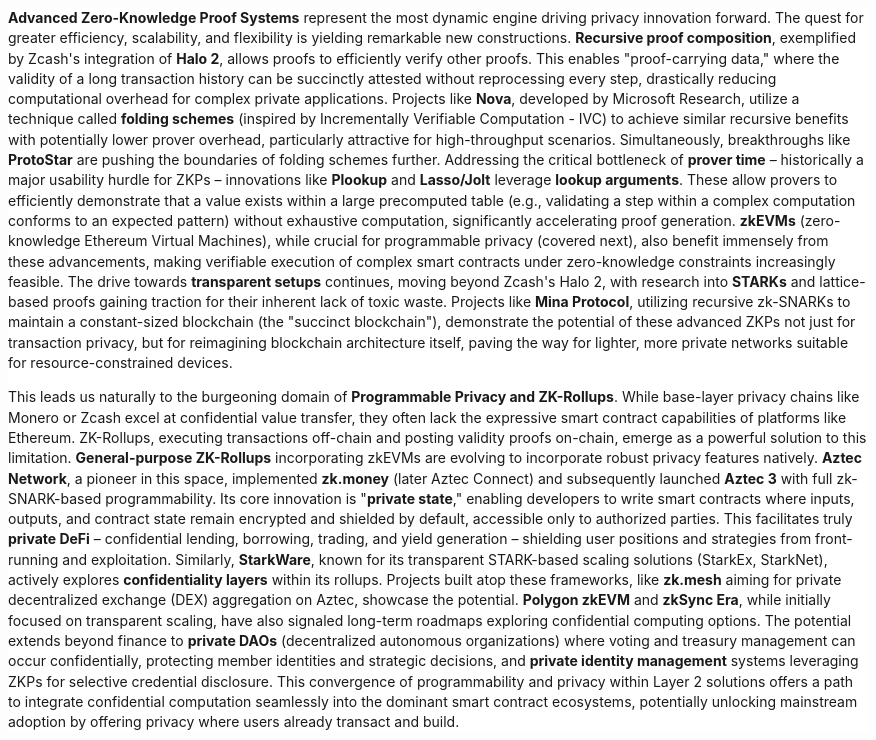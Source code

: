 **Advanced Zero-Knowledge Proof Systems** represent the most dynamic engine driving privacy innovation forward. The quest for greater efficiency, scalability, and flexibility is yielding remarkable new constructions. **Recursive proof composition**, exemplified by Zcash's integration of **Halo 2**, allows proofs to efficiently verify other proofs. This enables "proof-carrying data," where the validity of a long transaction history can be succinctly attested without reprocessing every step, drastically reducing computational overhead for complex private applications. Projects like **Nova**, developed by Microsoft Research, utilize a technique called **folding schemes** (inspired by Incrementally Verifiable Computation - IVC) to achieve similar recursive benefits with potentially lower prover overhead, particularly attractive for high-throughput scenarios. Simultaneously, breakthroughs like **ProtoStar** are pushing the boundaries of folding schemes further. Addressing the critical bottleneck of **prover time** – historically a major usability hurdle for ZKPs – innovations like **Plookup** and **Lasso/Jolt** leverage **lookup arguments**. These allow provers to efficiently demonstrate that a value exists within a large precomputed table (e.g., validating a step within a complex computation conforms to an expected pattern) without exhaustive computation, significantly accelerating proof generation. **zkEVMs** (zero-knowledge Ethereum Virtual Machines), while crucial for programmable privacy (covered next), also benefit immensely from these advancements, making verifiable execution of complex smart contracts under zero-knowledge constraints increasingly feasible. The drive towards **transparent setups** continues, moving beyond Zcash's Halo 2, with research into **STARKs** and lattice-based proofs gaining traction for their inherent lack of toxic waste. Projects like **Mina Protocol**, utilizing recursive zk-SNARKs to maintain a constant-sized blockchain (the "succinct blockchain"), demonstrate the potential of these advanced ZKPs not just for transaction privacy, but for reimagining blockchain architecture itself, paving the way for lighter, more private networks suitable for resource-constrained devices.

This leads us naturally to the burgeoning domain of **Programmable Privacy and ZK-Rollups**. While base-layer privacy chains like Monero or Zcash excel at confidential value transfer, they often lack the expressive smart contract capabilities of platforms like Ethereum. ZK-Rollups, executing transactions off-chain and posting validity proofs on-chain, emerge as a powerful solution to this limitation. **General-purpose ZK-Rollups** incorporating zkEVMs are evolving to incorporate robust privacy features natively. **Aztec Network**, a pioneer in this space, implemented **zk.money** (later Aztec Connect) and subsequently launched **Aztec 3** with full zk-SNARK-based programmability. Its core innovation is "**private state**," enabling developers to write smart contracts where inputs, outputs, and contract state remain encrypted and shielded by default, accessible only to authorized parties. This facilitates truly **private DeFi** – confidential lending, borrowing, trading, and yield generation – shielding user positions and strategies from front-running and exploitation. Similarly, **StarkWare**, known for its transparent STARK-based scaling solutions (StarkEx, StarkNet), actively explores **confidentiality layers** within its rollups. Projects built atop these frameworks, like **zk.mesh** aiming for private decentralized exchange (DEX) aggregation on Aztec, showcase the potential. **Polygon zkEVM** and **zkSync Era**, while initially focused on transparent scaling, have also signaled long-term roadmaps exploring confidential computing options. The potential extends beyond finance to **private DAOs** (decentralized autonomous organizations) where voting and treasury management can occur confidentially, protecting member identities and strategic decisions, and **private identity management** systems leveraging ZKPs for selective credential disclosure. This convergence of programmability and privacy within Layer 2 solutions offers a path to integrate confidential computation seamlessly into the dominant smart contract ecosystems, potentially unlocking mainstream adoption by offering privacy where users already transact and build.
